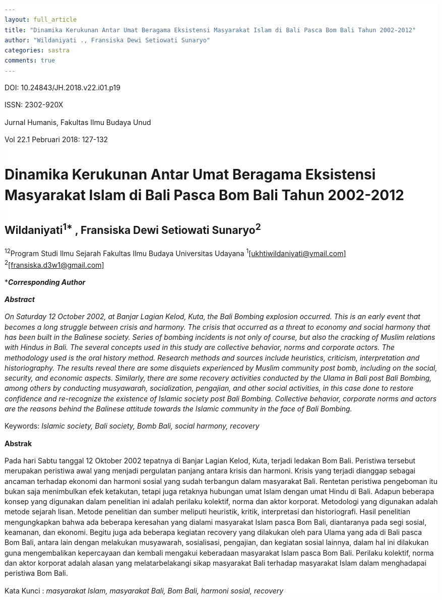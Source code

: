 ```yaml
---
layout: full_article
title: "Dinamika Kerukunan Antar Umat Beragama Eksistensi Masyarakat Islam di Bali Pasca Bom Bali Tahun 2002-2012"
author: "Wildaniyati ., Fransiska Dewi Setiowati Sunaryo"
categories: sastra
comments: true
---
```


<p><span class="font0">DOI: 10.24843/JH.2018.v22.i01.p19</span></p>
<p><span class="font0">ISSN: 2302-920X</span></p>
<p><span class="font0">Jurnal Humanis, Fakultas Ilmu Budaya Unud</span></p>
<p><span class="font0">Vol 22.1 Pebruari 2018: 127-132</span></p><a name="caption1"></a>
<h1><a name="bookmark0"></a><span class="font3" style="font-weight:bold;"><a name="bookmark1"></a>Dinamika Kerukunan Antar Umat Beragama Eksistensi Masyarakat Islam di Bali Pasca Bom Bali Tahun 2002-2012</span></h1>
<h2><a name="bookmark2"></a><span class="font2" style="font-weight:bold;"><a name="bookmark3"></a>Wildaniyati<sup>1*</sup> , Fransiska Dewi Setiowati Sunaryo<sup>2</sup></span></h2>
<p><span class="font2"><sup>12</sup>Program Studi Ilmu Sejarah Fakultas Ilmu Budaya Universitas Udayana <sup>1</sup></span><a href="mailto:ukhtiwildaniyati@ymail.com"><span class="font2">[ukhtiwildaniyati@ymail.com]</span></a><span class="font2"> <sup>2</sup></span><a href="mailto:fransiska.d3w1@gmail.com"><span class="font2">[fransiska.d3w1@gmail.com]</span></a></p>
<p><span class="font2">*</span><span class="font2" style="font-weight:bold;font-style:italic;">Corresponding Author</span></p>
<p><span class="font1" style="font-weight:bold;font-style:italic;">Abstract</span></p>
<p><span class="font1" style="font-style:italic;">On Saturday 12 October 2002, at Banjar Lagian Kelod, Kuta, the Bali Bombing explosion occurred. This is an early event that becomes a long struggle between crisis and harmony. The crisis that occurred as a threat to economy and social harmony that has been built in the Balinese society. Series of bombing incidents is not only of course, but also the cracking of Muslim relations with Hindus in Bali. The several concepts used in this study are collective behavior, norms and corporate actors. The methodology used is the oral history method. Research methods and sources include heuristics, criticism, interpretation and historiography. The results reveal there are some disquiets experienced by Muslim community post bomb, including on the social, security, and economic aspects. Similarly, there are some recovery activities conducted by the Ulama in Bali post Bali Bombing, among others by conducting musyawarah, socialization, pengajian, and other social activities, in this case done to restore confidence and re-recognize the existence of Islamic society post Bali Bombing. Collective behavior, corporate norms and actors are the reasons behind the Balinese attitude towards the Islamic community in the face of Bali Bombing.</span></p>
<p><span class="font1">Keywords: </span><span class="font1" style="font-style:italic;">Islamic society, Bali society, Bomb Bali, social harmony, recovery</span></p>
<p><span class="font1" style="font-weight:bold;">Abstrak</span></p>
<p><span class="font1">Pada hari Sabtu tanggal 12 Oktober 2002 tepatnya di Banjar Lagian Kelod, Kuta, terjadi ledakan Bom Bali. Peristiwa tersebut merupakan peristiwa awal yang menjadi pergulatan panjang antara krisis dan harmoni. Krisis yang terjadi dianggap sebagai ancaman terhadap ekonomi dan harmoni sosial yang sudah terbangun dalam masyarakat Bali. Rentetan peristiwa pengeboman itu bukan saja menimbulkan efek ketakutan, tetapi juga retaknya hubungan umat Islam dengan umat Hindu di Bali. Adapun beberapa konsep yang digunakan dalam penelitian ini adalah perilaku kolektif, norma dan aktor korporat. Metodologi yang digunakan adalah metode sejarah lisan. Metode penelitian dan sumber meliputi heuristik, kritik, interpretasi dan historiografi. Hasil penelitian mengungkapkan bahwa ada beberapa keresahan yang dialami masyarakat Islam pasca Bom Bali, diantaranya pada segi sosial, keamanan, dan ekonomi. Begitu juga ada beberapa kegiatan recovery yang dilakukan oleh para Ulama yang ada di Bali pasca Bom Bali, antara lain dengan melakukan musyawarah, sosialisasi, pengajian, dan kegiatan sosial lainnya, dalam hal ini dilakukan guna mengembalikan kepercayaan dan kembali mengakui keberadaan masyarakat Islam pasca Bom Bali. Perilaku kolektif, norma dan aktor korporat adalah alasan yang melatarbelakangi sikap masyarakat Bali terhadap masyarakat Islam dalam menghadapai peristiwa Bom Bali.</span></p>
<p><span class="font1">Kata Kunci : </span><span class="font1" style="font-style:italic;">masyarakat Islam, masyarakat Bali, Bom Bali, harmoni sosial, recovery</span></p>
<ul style="list-style:none;"><li>